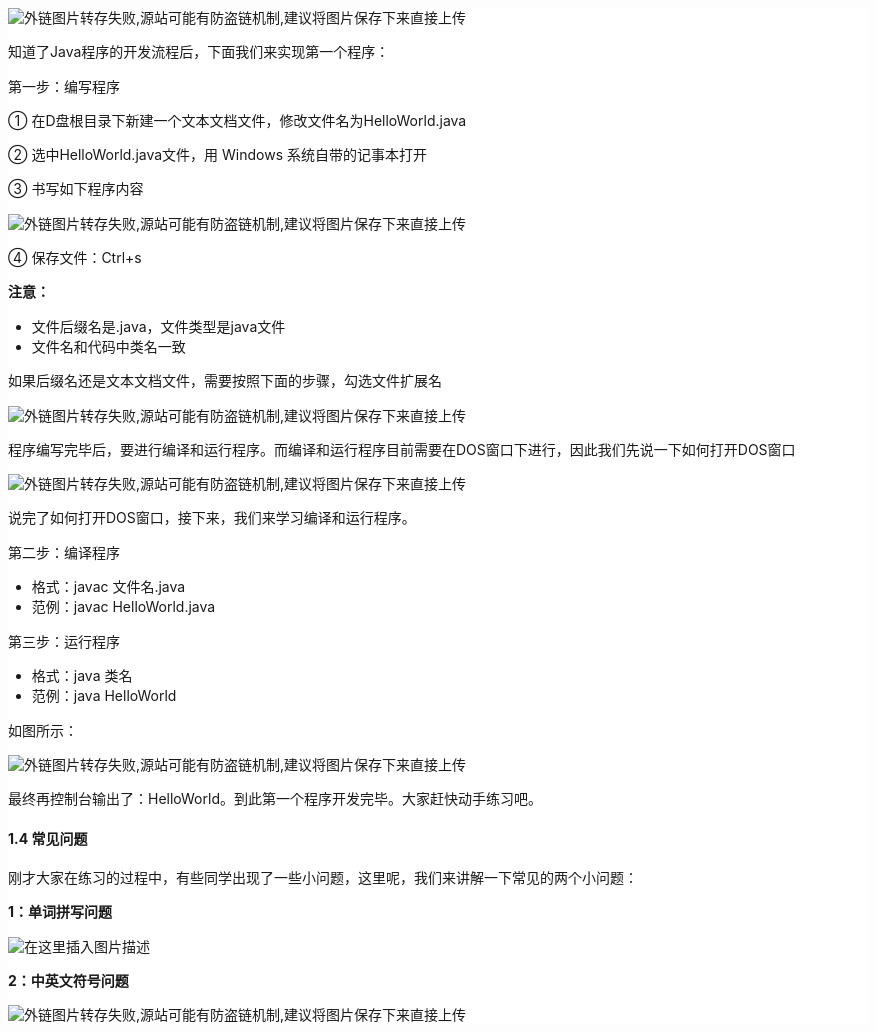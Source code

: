 ![外链图片转存失败,源站可能有防盗链机制,建议将图片保存下来直接上传](https://i-blog.csdnimg.cn/direct/195d4496256f43a497bd70dba278707e.png)

知道了Java程序的开发流程后，下面我们来实现第一个程序：

第一步：编写程序

① 在D盘根目录下新建一个文本文档文件，修改文件名为HelloWorld.java

② 选中HelloWorld.java文件，用 Windows 系统自带的记事本打开

③ 书写如下程序内容

![外链图片转存失败,源站可能有防盗链机制,建议将图片保存下来直接上传](https://i-blog.csdnimg.cn/direct/ba8660ff265b4217a41289b278bc1f04.png)

④ 保存文件：Ctrl+s

**注意：**

- 文件后缀名是.java，文件类型是java文件
- 文件名和代码中类名一致

如果后缀名还是文本文档文件，需要按照下面的步骤，勾选文件扩展名

![外链图片转存失败,源站可能有防盗链机制,建议将图片保存下来直接上传](https://i-blog.csdnimg.cn/direct/bfc740d7789b4a1a85330f15f7011df0.png)

程序编写完毕后，要进行编译和运行程序。而编译和运行程序目前需要在DOS窗口下进行，因此我们先说一下如何打开DOS窗口

![外链图片转存失败,源站可能有防盗链机制,建议将图片保存下来直接上传](https://i-blog.csdnimg.cn/direct/c60d267814fc4c2f8d98180aecf2b1c8.png)

说完了如何打开DOS窗口，接下来，我们来学习编译和运行程序。

第二步：编译程序

- 格式：javac 文件名.java
- 范例：javac HelloWorld.java

第三步：运行程序

- 格式：java 类名
- 范例：java HelloWorld

如图所示：

![外链图片转存失败,源站可能有防盗链机制,建议将图片保存下来直接上传](https://i-blog.csdnimg.cn/direct/0571eea10eeb4a49bcaa110f463c3c85.png)

最终再控制台输出了：HelloWorld。到此第一个程序开发完毕。大家赶快动手练习吧。

#### 1.4 常见问题

刚才大家在练习的过程中，有些同学出现了一些小问题，这里呢，我们来讲解一下常见的两个小问题：

**1：单词拼写问题**

![在这里插入图片描述](https://i-blog.csdnimg.cn/direct/daec5dbbd7c0452e9a2080080761d05e.png)

**2：中英文符号问题**

![外链图片转存失败,源站可能有防盗链机制,建议将图片保存下来直接上传](https://i-blog.csdnimg.cn/direct/391c96b3034447648901b8f44658deb6.png)
